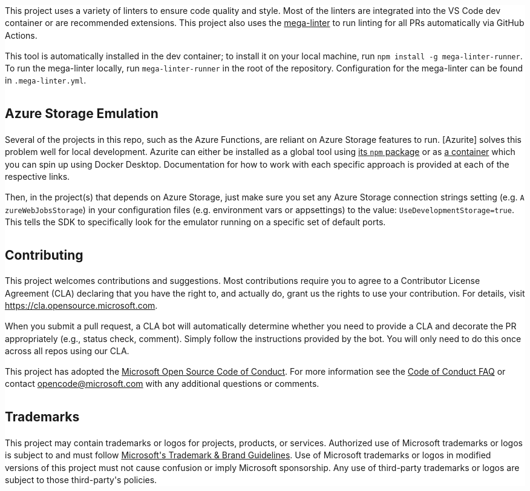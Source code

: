 This project uses a variety of linters to ensure code quality and style. Most of the linters are integrated into the VS
Code dev container or are recommended extensions. This project also uses the
[mega-linter](https://github.com/nvuillam/mega-linter/) to run linting for all PRs automatically via GitHub Actions.

This tool is automatically installed in the dev container; to install it on your local machine, run
`npm install -g mega-linter-runner`. To run the mega-linter locally, run `mega-linter-runner` in the root of the
repository. Configuration for the mega-linter can be found in `.mega-linter.yml`.

## Azure Storage Emulation

Several of the projects in this repo, such as the Azure Functions, are reliant on Azure Storage features to run.
[Azurite] solves this problem well for local development. Azurite can either be installed as a global tool using
[its `npm` package](https://www.npmjs.com/package/azurite) or as
[a container](https://hub.docker.com/_/microsoft-azure-storage-azurite) which you can spin up using Docker Desktop.
Documentation for how to work with each specific approach is provided at each of the respective links.

Then, in the project(s) that depends on Azure Storage, just make sure you set any Azure Storage connection strings
setting (e.g. `AzureWebJobsStorage`) in your configuration files (e.g. environment vars or appsettings) to the value:
`UseDevelopmentStorage=true`. This tells the SDK to specifically look for the emulator running on a specific set of
default ports.

## Contributing

This project welcomes contributions and suggestions. Most contributions require you to agree to a
Contributor License Agreement (CLA) declaring that you have the right to, and actually do, grant us
the rights to use your contribution. For details, visit <https://cla.opensource.microsoft.com>.

When you submit a pull request, a CLA bot will automatically determine whether you need to provide
a CLA and decorate the PR appropriately (e.g., status check, comment). Simply follow the instructions
provided by the bot. You will only need to do this once across all repos using our CLA.

This project has adopted the [Microsoft Open Source Code of Conduct](https://opensource.microsoft.com/codeofconduct/).
For more information see the [Code of Conduct FAQ](https://opensource.microsoft.com/codeofconduct/faq/) or
contact [opencode@microsoft.com](mailto:opencode@microsoft.com) with any additional questions or comments.

## Trademarks

This project may contain trademarks or logos for projects, products, or services. Authorized use of Microsoft
trademarks or logos is subject to and must follow
[Microsoft's Trademark & Brand Guidelines](https://www.microsoft.com/en-us/legal/intellectualproperty/trademarks/usage/general).
Use of Microsoft trademarks or logos in modified versions of this project must not cause confusion or imply Microsoft sponsorship.
Any use of third-party trademarks or logos are subject to those third-party's policies.
